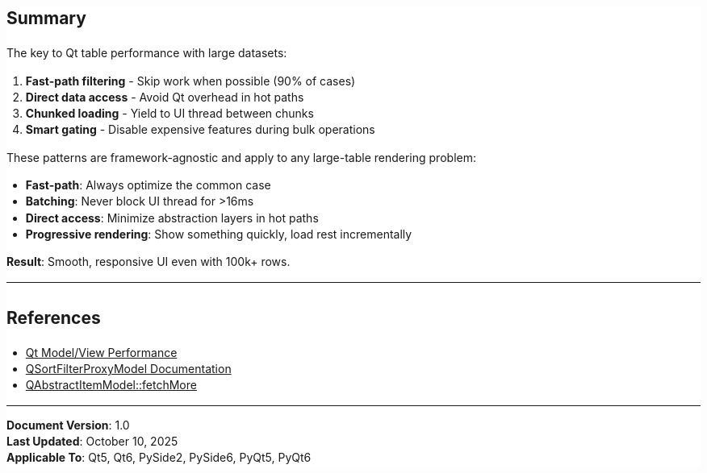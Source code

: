 ## Summary

The key to Qt table performance with large datasets:

1. **Fast-path filtering** - Skip work when possible (90% of cases)
2. **Direct data access** - Avoid Qt overhead in hot paths
3. **Chunked loading** - Yield to UI thread between chunks
4. **Smart gating** - Disable expensive features during bulk operations

These patterns are framework-agnostic and apply to any large-table rendering problem:
- **Fast-path**: Always optimize the common case
- **Batching**: Never block UI thread for >16ms
- **Direct access**: Minimize abstraction layers in hot paths
- **Progressive rendering**: Show something quickly, load rest incrementally

**Result**: Smooth, responsive UI even with 100k+ rows.

---

## References

- [Qt Model/View Performance](https://doc.qt.io/qt-6/model-view-programming.html#performance-optimization)
- [QSortFilterProxyModel Documentation](https://doc.qt.io/qt-6/qsortfilterproxymodel.html)
- [QAbstractItemModel::fetchMore](https://doc.qt.io/qt-6/qabstractitemmodel.html#fetchMore)

---

**Document Version**: 1.0  
**Last Updated**: October 10, 2025  
**Applicable To**: Qt5, Qt6, PySide2, PySide6, PyQt5, PyQt6
